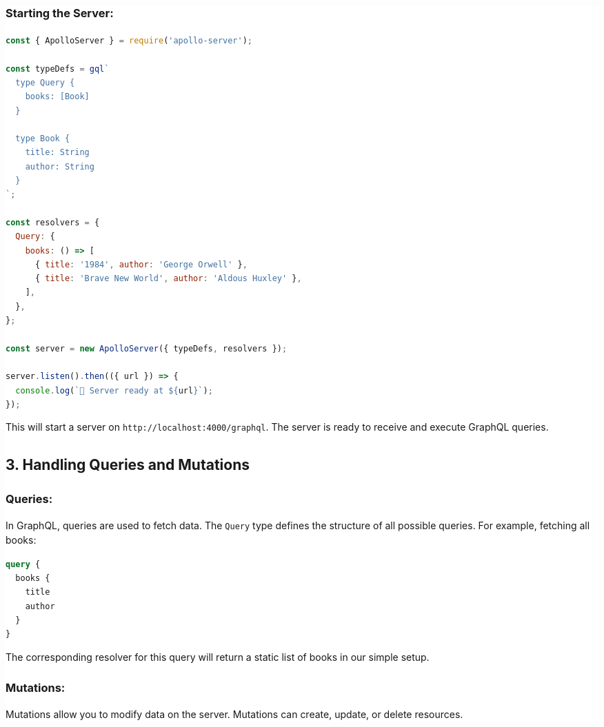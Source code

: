 ### Starting the Server:
```javascript
const { ApolloServer } = require('apollo-server');

const typeDefs = gql`
  type Query {
    books: [Book]
  }

  type Book {
    title: String
    author: String
  }
`;

const resolvers = {
  Query: {
    books: () => [
      { title: '1984', author: 'George Orwell' },
      { title: 'Brave New World', author: 'Aldous Huxley' },
    ],
  },
};

const server = new ApolloServer({ typeDefs, resolvers });

server.listen().then(({ url }) => {
  console.log(`🚀 Server ready at ${url}`);
});
```

This will start a server on `http://localhost:4000/graphql`. The server is ready to receive and execute GraphQL queries.

## 3. Handling Queries and Mutations

### Queries:
In GraphQL, queries are used to fetch data. The `Query` type defines the structure of all possible queries. For example, fetching all books:

```graphql
query {
  books {
    title
    author
  }
}
```

The corresponding resolver for this query will return a static list of books in our simple setup.

### Mutations:
Mutations allow you to modify data on the server. Mutations can create, update, or delete resources.
